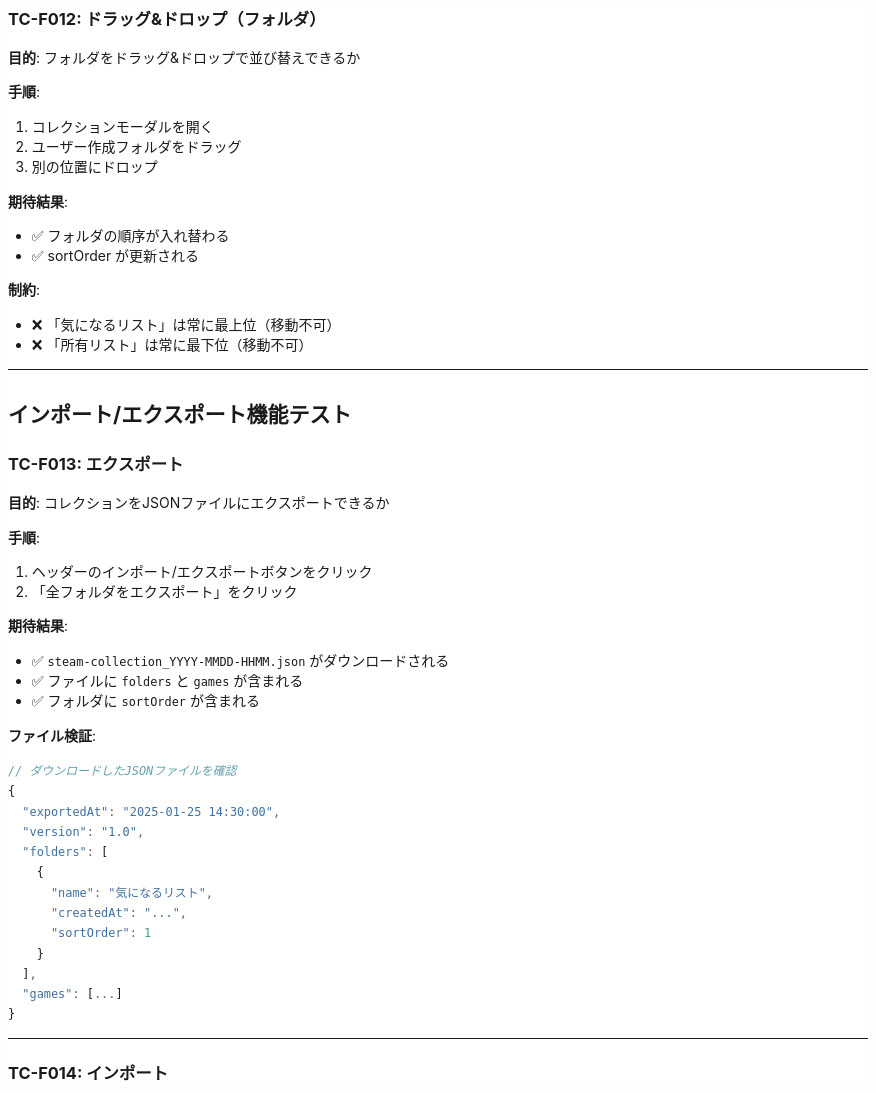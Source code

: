 ### TC-F012: ドラッグ&ドロップ（フォルダ）

**目的**: フォルダをドラッグ&ドロップで並び替えできるか

**手順**:
1. コレクションモーダルを開く
2. ユーザー作成フォルダをドラッグ
3. 別の位置にドロップ

**期待結果**:
- ✅ フォルダの順序が入れ替わる
- ✅ sortOrder が更新される

**制約**:
- ❌ 「気になるリスト」は常に最上位（移動不可）
- ❌ 「所有リスト」は常に最下位（移動不可）

---

## インポート/エクスポート機能テスト

### TC-F013: エクスポート

**目的**: コレクションをJSONファイルにエクスポートできるか

**手順**:
1. ヘッダーのインポート/エクスポートボタンをクリック
2. 「全フォルダをエクスポート」をクリック

**期待結果**:
- ✅ `steam-collection_YYYY-MMDD-HHMM.json` がダウンロードされる
- ✅ ファイルに `folders` と `games` が含まれる
- ✅ フォルダに `sortOrder` が含まれる

**ファイル検証**:
```javascript
// ダウンロードしたJSONファイルを確認
{
  "exportedAt": "2025-01-25 14:30:00",
  "version": "1.0",
  "folders": [
    {
      "name": "気になるリスト",
      "createdAt": "...",
      "sortOrder": 1
    }
  ],
  "games": [...]
}
```

---

### TC-F014: インポート
